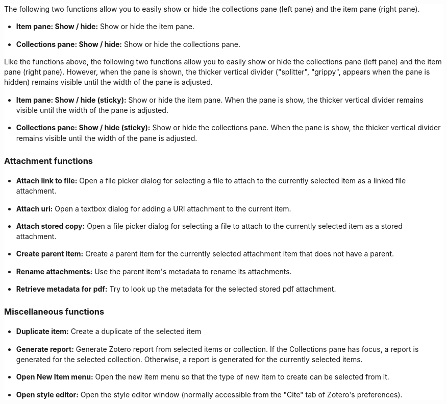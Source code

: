 The following two functions allow you to easily show or hide the collections pane (left pane) and the item pane (right pane).

* __Item pane: Show / hide:__
    Show or hide the item pane.

* __Collections pane: Show / hide:__
    Show or hide the collections pane.

Like the functions above, the following two functions allow you to easily show or hide the collections pane (left pane) and the item pane (right pane).
However, when the pane is shown, the thicker vertical divider ("splitter", "grippy", appears when the pane is hidden) remains visible until the width of the pane is adjusted. 

* __Item pane: Show / hide (sticky):__
    Show or hide the item pane.
    When the pane is show, the thicker vertical divider remains visible until the width of the pane is adjusted.

* __Collections pane: Show / hide (sticky):__
    Show or hide the collections pane.
    When the pane is show, the thicker vertical divider remains visible until the width of the pane is adjusted.

### Attachment functions

* __Attach link to file:__
    Open a file picker dialog for selecting a file to attach to the currently selected item as a linked file attachment.

* __Attach uri:__
    Open a textbox dialog for adding a URI attachment to the current item.

* __Attach stored copy:__
    Open a file picker dialog for selecting a file to attach to the currently selected item as a stored attachment.

* __Create parent item:__
    Create a parent item for the currently selected attachment item that does not have a parent.

* __Rename attachments:__
    Use the parent item's metadata to rename its attachments.

* __Retrieve metadata for pdf:__
    Try to look up the metadata for the selected stored pdf attachment.

### Miscellaneous functions

* __Duplicate item:__
    Create a duplicate of the selected item

* __Generate report:__
    Generate Zotero report from selected items or collection.
    If the Collections pane has focus, a report is generated for the selected collection.
    Otherwise, a report is generated for the currently selected items.

* __Open New Item menu:__
    Open the new item menu so that the type of new item to create can be selected from it.
* __Open style editor:__
    Open the style editor window (normally accessible from the "Cite" tab of Zotero's preferences).
